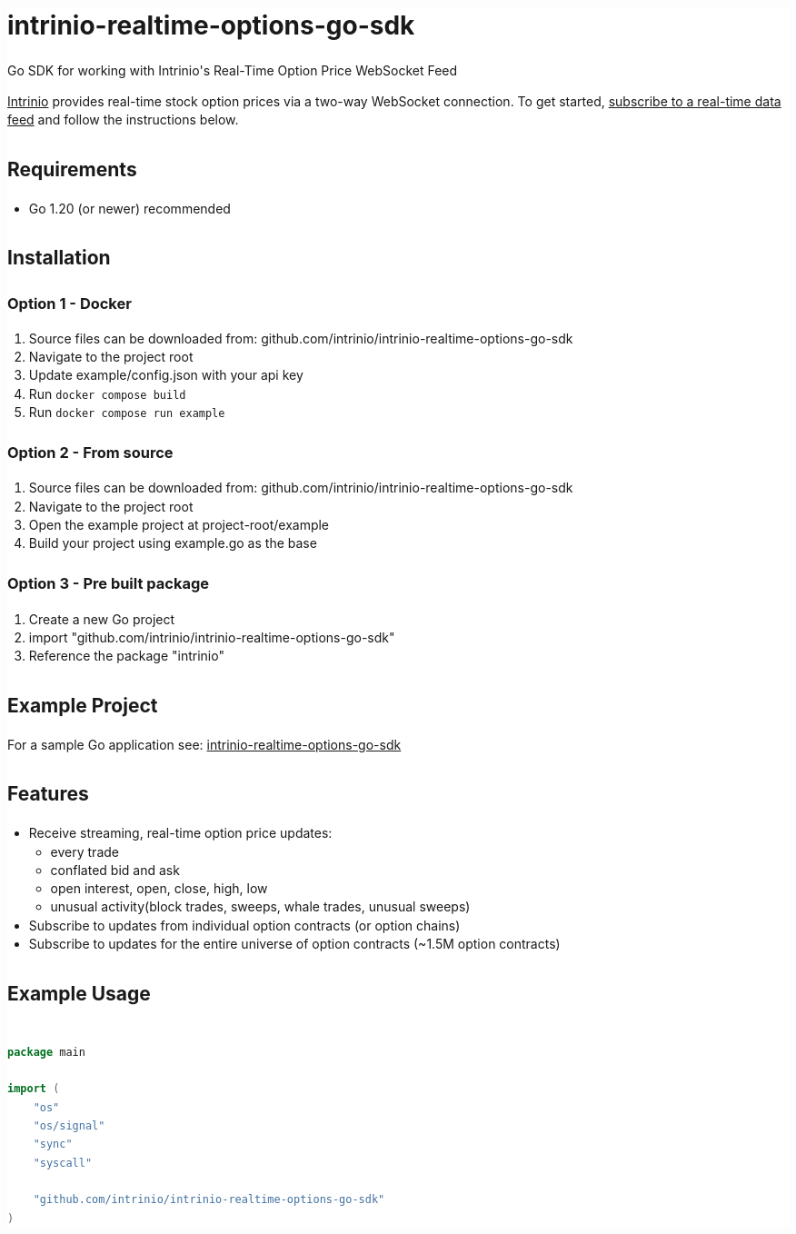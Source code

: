 # intrinio-realtime-options-go-sdk
Go SDK for working with Intrinio's Real-Time Option Price WebSocket Feed

[Intrinio](https://intrinio.com/) provides real-time stock option prices via a two-way WebSocket connection. To get started, [subscribe to a real-time data feed](https://intrinio.com/financial-market-data/options-data) and follow the instructions below.

## Requirements

- Go 1.20 (or newer) recommended

## Installation

### Option 1 - Docker

1. Source files can be downloaded from: github.com/intrinio/intrinio-realtime-options-go-sdk
2. Navigate to the project root
3. Update example/config.json with your api key
3. Run `docker compose build`
4. Run `docker compose run example`

### Option 2 - From source


1. Source files can be downloaded from: github.com/intrinio/intrinio-realtime-options-go-sdk
2. Navigate to the project root
3. Open the example project at project-root/example
4. Build your project using example.go as the base

### Option 3 - Pre built package
1. Create a new Go project
2. import "github.com/intrinio/intrinio-realtime-options-go-sdk"
3. Reference the package "intrinio"

## Example Project
For a sample Go application see: [intrinio-realtime-options-go-sdk](https://github.com/intrinio/intrinio-realtime-options-go-sdk/example)

## Features

* Receive streaming, real-time option price updates:
	* every trade
	* conflated bid and ask
	* open interest, open, close, high, low
	* unusual activity(block trades, sweeps, whale trades, unusual sweeps)
* Subscribe to updates from individual option contracts (or option chains)
* Subscribe to updates for the entire universe of option contracts (~1.5M option contracts)

## Example Usage
```go

package main

import (
	"os"
	"os/signal"
	"sync"
	"syscall"

	"github.com/intrinio/intrinio-realtime-options-go-sdk"
)
```